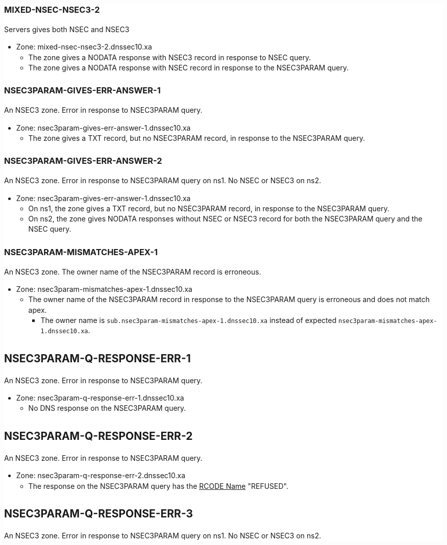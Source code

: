 ### MIXED-NSEC-NSEC3-2
Servers gives both NSEC and NSEC3

* Zone: mixed-nsec-nsec3-2.dnssec10.xa
  * The zone gives a NODATA response with NSEC3 record in response to NSEC
    query.
  * The zone gives a NODATA response with NSEC record in response to the
    NSEC3PARAM query.

### NSEC3PARAM-GIVES-ERR-ANSWER-1
An NSEC3 zone. Error in response to NSEC3PARAM query.

* Zone: nsec3param-gives-err-answer-1.dnssec10.xa
  * The zone gives a TXT record, but no NSEC3PARAM record, in response to the
    NSEC3PARAM query.

### NSEC3PARAM-GIVES-ERR-ANSWER-2
An NSEC3 zone. Error in response to NSEC3PARAM query on ns1. No NSEC or NSEC3 on
ns2.

* Zone: nsec3param-gives-err-answer-1.dnssec10.xa
  * On ns1, the zone gives a TXT record, but no NSEC3PARAM record, in response to
    the NSEC3PARAM query.
  * On ns2, the zone gives NODATA responses without NSEC or NSEC3 record for both
    the NSEC3PARAM query and the NSEC query.

### NSEC3PARAM-MISMATCHES-APEX-1
An NSEC3 zone. The owner name of the NSEC3PARAM record is erroneous.

* Zone: nsec3param-mismatches-apex-1.dnssec10.xa
  * The owner name of the NSEC3PARAM record in response to the NSEC3PARAM query is
    erroneous and does not match apex.
    * The owner name is `sub.nsec3param-mismatches-apex-1.dnssec10.xa` instead of
      expected `nsec3param-mismatches-apex-1.dnssec10.xa`.

## NSEC3PARAM-Q-RESPONSE-ERR-1
An NSEC3 zone. Error in response to NSEC3PARAM query.

* Zone: nsec3param-q-response-err-1.dnssec10.xa
  * No DNS response on the NSEC3PARAM query.

## NSEC3PARAM-Q-RESPONSE-ERR-2
An NSEC3 zone. Error in response to NSEC3PARAM query.

* Zone: nsec3param-q-response-err-2.dnssec10.xa
  * The response on the NSEC3PARAM query has the [RCODE Name] "REFUSED".

## NSEC3PARAM-Q-RESPONSE-ERR-3
An NSEC3 zone. Error in response to NSEC3PARAM query on ns1. No NSEC or NSEC3 on
ns2.


[DNSSEC10]:                                                        ../../tests/DNSSEC-TP/dnssec10.md
[IANA registry]:                                                  https://www.iana.org/assignments/dns-sec-alg-numbers/dns-sec-alg-numbers.xml
[RCODE Name]:                                                     https://www.iana.org/assignments/dns-parameters/dns-parameters.xhtml#dns-parameters-6
[Test scenario README file]:                                      ../README.md
[Test scenarios and setup of test zones]:                         #test-scenarios-and-setup-of-test-zones